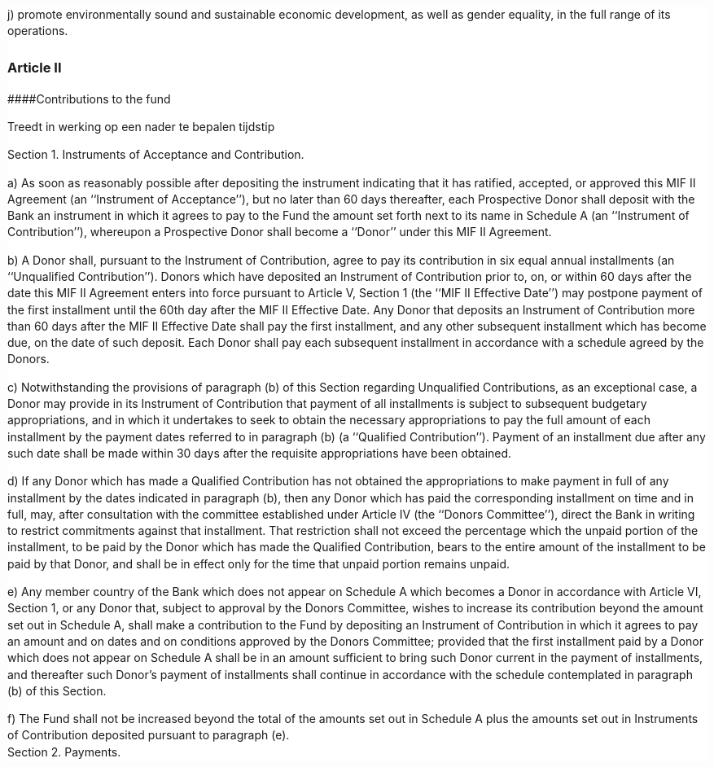 j) promote environmentally sound and sustainable economic development, as well as gender equality, in the full range of its operations.   

### Article  II  

####Contributions to the fund

Treedt in werking op een nader te bepalen tijdstip 

Section 1. Instruments of Acceptance and Contribution. 

a) As soon as reasonably possible after depositing the instrument indicating that it has ratified, accepted, or approved this MIF II Agreement (an ‘‘Instrument of Acceptance’’), but no later than 60 days thereafter, each Prospective Donor shall deposit with the Bank an instrument in which it agrees to pay to the Fund the amount set forth next to its name in Schedule A (an ‘‘Instrument of Contribution’’), whereupon a Prospective Donor shall become a ‘‘Donor’’ under this MIF II Agreement.   

b) A Donor shall, pursuant to the Instrument of Contribution, agree to pay its contribution in six equal annual installments (an ‘‘Unqualified Contribution’’). Donors which have deposited an Instrument of Contribution prior to, on, or within 60 days after the date this MIF II Agreement enters into force pursuant to Article V, Section 1 (the ‘‘MIF II Effective Date’’) may postpone payment of the first installment until the 60th day after the MIF II Effective Date. Any Donor that deposits an Instrument of Contribution more than 60 days after the MIF II Effective Date shall pay the first installment, and any other subsequent installment which has become due, on the date of such deposit. Each Donor shall pay each subsequent installment in accordance with a schedule agreed by the Donors.  

c) Notwithstanding the provisions of paragraph (b) of this Section regarding Unqualified Contributions, as an exceptional case, a Donor may provide in its Instrument of Contribution that payment of all installments is subject to subsequent budgetary appropriations, and in which it undertakes to seek to obtain the necessary appropriations to pay the full amount of each installment by the payment dates referred to in paragraph (b) (a ‘‘Qualified Contribution’’). Payment of an installment due after any such date shall be made within 30 days after the requisite appropriations have been obtained.  

d) If any Donor which has made a Qualified Contribution has not obtained the appropriations to make payment in full of any installment by the dates indicated in paragraph (b), then any Donor which has paid the corresponding installment on time and in full, may, after consultation with the committee established under Article IV (the ‘‘Donors Committee’’), direct the Bank in writing to restrict commitments against that installment. That restriction shall not exceed the percentage which the unpaid portion of the installment, to be paid by the Donor which has made the Qualified Contribution, bears to the entire amount of the installment to be paid by that Donor, and shall be in effect only for the time that unpaid portion remains unpaid.  

e) Any member country of the Bank which does not appear on Schedule A which becomes a Donor in accordance with Article VI, Section 1, or any Donor that, subject to approval by the Donors Committee, wishes to increase its contribution beyond the amount set out in Schedule A, shall make a contribution to the Fund by depositing an Instrument of Contribution in which it agrees to pay an amount and on dates and on conditions approved by the Donors Committee; provided that the first installment paid by a Donor which does not appear on Schedule A shall be in an amount sufficient to bring such Donor current in the payment of installments, and thereafter such Donor’s payment of installments shall continue in accordance with the schedule contemplated in paragraph (b) of this Section.  

f) The Fund shall not be increased beyond the total of the amounts set out in Schedule A plus the amounts set out in Instruments of Contribution deposited pursuant to paragraph (e).    
Section 2. Payments. 
